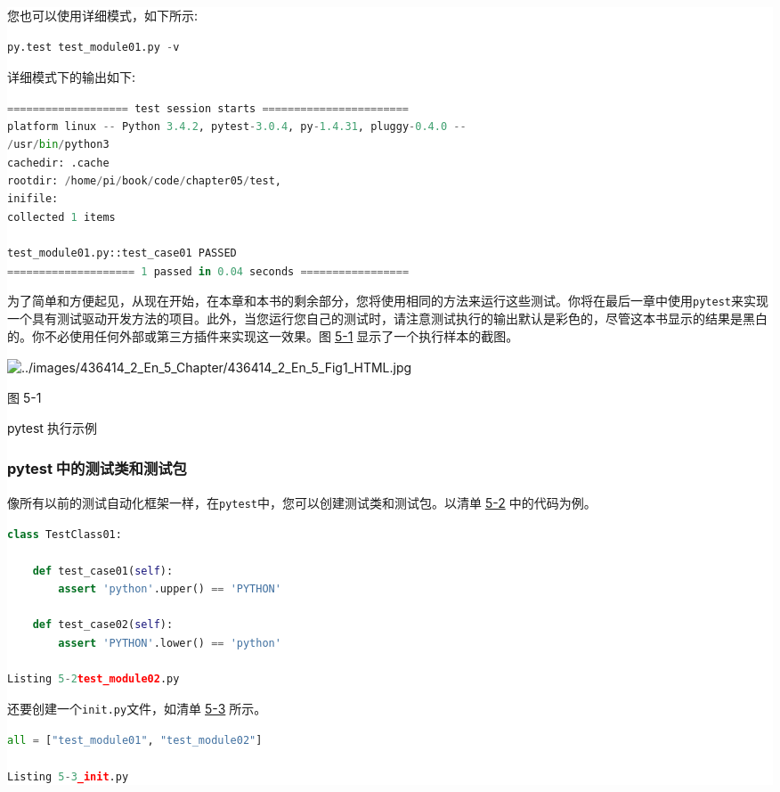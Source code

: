 您也可以使用详细模式，如下所示:

```py
py.test test_module01.py -v

```

详细模式下的输出如下:

```py
=================== test session starts =======================
platform linux -- Python 3.4.2, pytest-3.0.4, py-1.4.31, pluggy-0.4.0 --
/usr/bin/python3
cachedir: .cache
rootdir: /home/pi/book/code/chapter05/test,
inifile:
collected 1 items

test_module01.py::test_case01 PASSED
==================== 1 passed in 0.04 seconds =================

```

为了简单和方便起见，从现在开始，在本章和本书的剩余部分，您将使用相同的方法来运行这些测试。你将在最后一章中使用`pytest`来实现一个具有测试驱动开发方法的项目。此外，当您运行您自己的测试时，请注意测试执行的输出默认是彩色的，尽管这本书显示的结果是黑白的。你不必使用任何外部或第三方插件来实现这一效果。图 [5-1](#Fig1) 显示了一个执行样本的截图。

![../images/436414_2_En_5_Chapter/436414_2_En_5_Fig1_HTML.jpg](../images/436414_2_En_5_Chapter/436414_2_En_5_Fig1_HTML.jpg)

图 5-1

pytest 执行示例

### pytest 中的测试类和测试包

像所有以前的测试自动化框架一样，在`pytest`中，您可以创建测试类和测试包。以清单 [5-2](#PC15) 中的代码为例。

```py
class TestClass01:

    def test_case01(self):
        assert 'python'.upper() == 'PYTHON'

    def test_case02(self):
        assert 'PYTHON'.lower() == 'python'

Listing 5-2test_module02.py

```

还要创建一个`init.py`文件，如清单 [5-3](#PC16) 所示。

```py
all = ["test_module01", "test_module02"]

Listing 5-3_init.py

```
